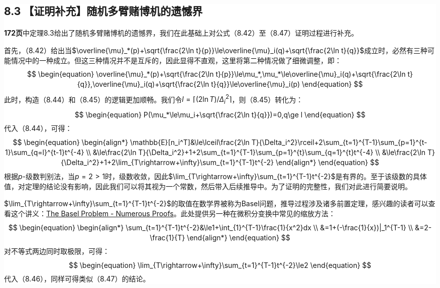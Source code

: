 

## 8.3 【证明补充】随机多臂赌博机的遗憾界

**172页**中定理8.3给出了随机多臂赌博机的遗憾界，我们在此基础上对公式（8.42）至（8.47）证明过程进行补充。

首先，（8.42）给出当$\overline{\mu}_*(p)+\sqrt{\frac{2\ln t}{p}}\le\overline{\mu}_i(q)+\sqrt{\frac{2\ln t}{q}}$成立时，必然有三种可能情况中的一种成立。但这三种情况并不是互斥的，因此显得不直观，这里将第二种情况做了细微调整，即：
$$
\begin{equation}
\overline{\mu}_*(p)+\sqrt{\frac{2\ln t}{p}}\le\mu_*,\mu_*\le\overline{\mu}_i(q)+\sqrt{\frac{2\ln t}{q}},\overline{\mu}_i(q)+\sqrt{\frac{2\ln t}{q}}\le\overline{\mu}_i(p)
\end{equation}
$$
此时，构造（8.44）和（8.45）的逻辑更加顺畅。我们令$l=\lceil(2\ln T)/\Delta_i^2\rceil$，则（8.45）转化为：
$$
\begin{equation}
P(\mu_*\le\mu_i+\sqrt{\frac{2\ln t}{q}})=0,q\ge l
\end{equation}
$$
代入（8.44），可得：
$$
\begin{equation}
\begin{align*}
\mathbb{E}[n_i^T]&\le\lceil\frac{2\ln T}{\Delta_i^2}\rceil+2\sum_{t=1}^{T-1}\sum_{p=1}^{t-1}\sum_{q=l}^{t-1}t^{-4} \\
&\le\frac{2\ln T}{\Delta_i^2}+1+2\sum_{t=1}^{T-1}\sum_{p=1}^{t}\sum_{q=1}^{t}t^{-4} \\
&\le\frac{2\ln T}{\Delta_i^2}+1+2\lim_{T\rightarrow+\infty}\sum_{t=1}^{T-1}t^{-2} 
\end{align*}
\end{equation}
$$
根据$p$-级数判别法，当$p=2\gt1$时，级数收敛，因此$\lim_{T\rightarrow+\infty}\sum_{t=1}^{T-1}t^{-2}$是有界的。至于该级数的具体值，对定理的结论没有影响，因此我们可以将其视为一个常数，然后带入后续推导中。为了证明的完整性，我们对此进行简要说明。

$\lim_{T\rightarrow+\infty}\sum_{t=1}^{T-1}t^{-2}$的取值在数学界被称为Basel问题，推导过程涉及诸多前置定理，感兴趣的读者可以查看这个讲义：[The Basel Problem - Numerous Proofs](https://www.math.cmu.edu/~bwsulliv/basel-problem.pdf)。此处提供另一种在微积分变换中常见的缩放方法：
$$
\begin{equation}
\begin{align*}
\sum_{t=1}^{T-1}t^{-2}&\le1+\int_{1}^{T-1}\frac{1}{x^2}dx \\
&=1+(-\frac{1}{x})|_1^{T-1} \\
&=2-\frac{1}{T}
\end{align*}
\end{equation}
$$
对不等式两边同时取极限，可得：
$$
\begin{equation}
\lim_{T\rightarrow+\infty}\sum_{t=1}^{T-1}t^{-2}\le2
\end{equation}
$$
代入（8.46），同样可得类似（8.47）的结论。
